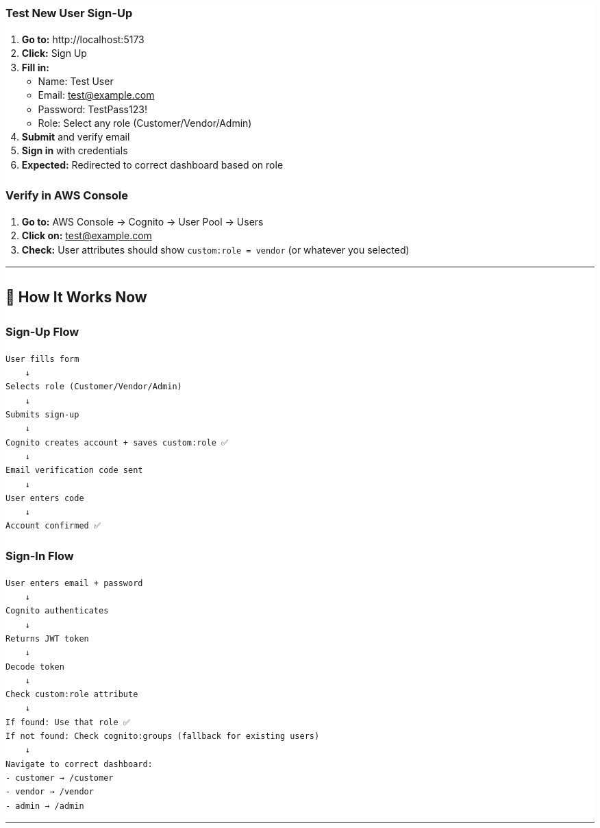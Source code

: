### Test New User Sign-Up

1. **Go to:** http://localhost:5173
2. **Click:** Sign Up
3. **Fill in:**
   - Name: Test User
   - Email: test@example.com
   - Password: TestPass123!
   - Role: Select any role (Customer/Vendor/Admin)
4. **Submit** and verify email
5. **Sign in** with credentials
6. **Expected:** Redirected to correct dashboard based on role

### Verify in AWS Console

1. **Go to:** AWS Console → Cognito → User Pool → Users
2. **Click on:** test@example.com
3. **Check:** User attributes should show `custom:role = vendor` (or whatever you selected)

---

## 🔄 How It Works Now

### Sign-Up Flow

```mermaid
User fills form
    ↓
Selects role (Customer/Vendor/Admin)
    ↓
Submits sign-up
    ↓
Cognito creates account + saves custom:role ✅
    ↓
Email verification code sent
    ↓
User enters code
    ↓
Account confirmed ✅
```

### Sign-In Flow

```mermaid
User enters email + password
    ↓
Cognito authenticates
    ↓
Returns JWT token
    ↓
Decode token
    ↓
Check custom:role attribute
    ↓
If found: Use that role ✅
If not found: Check cognito:groups (fallback for existing users)
    ↓
Navigate to correct dashboard:
- customer → /customer
- vendor → /vendor
- admin → /admin
```

---